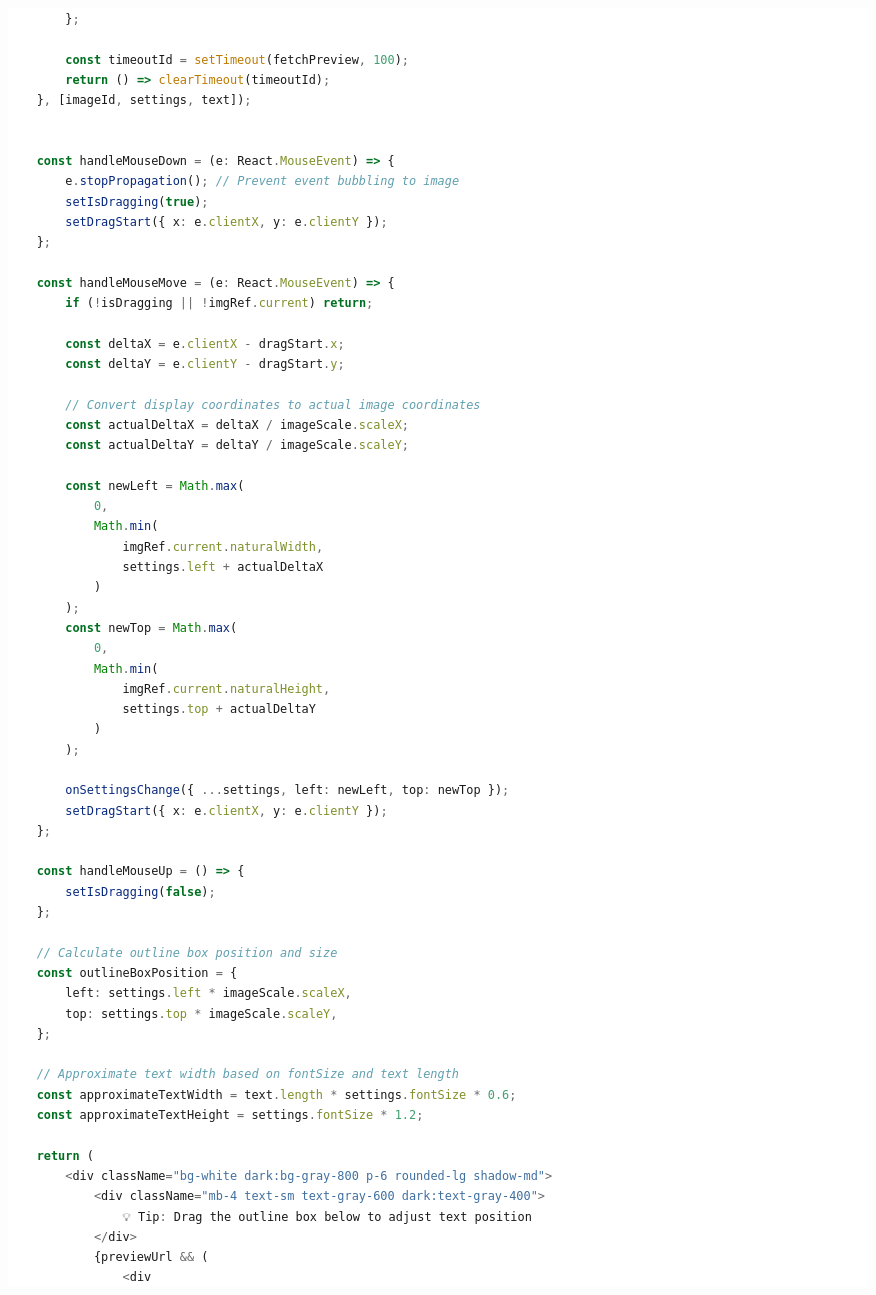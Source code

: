 ```typescript
		};

		const timeoutId = setTimeout(fetchPreview, 100);
		return () => clearTimeout(timeoutId);
	}, [imageId, settings, text]);


	const handleMouseDown = (e: React.MouseEvent) => {
		e.stopPropagation(); // Prevent event bubbling to image
		setIsDragging(true);
		setDragStart({ x: e.clientX, y: e.clientY });
	};

	const handleMouseMove = (e: React.MouseEvent) => {
		if (!isDragging || !imgRef.current) return;

		const deltaX = e.clientX - dragStart.x;
		const deltaY = e.clientY - dragStart.y;

		// Convert display coordinates to actual image coordinates
		const actualDeltaX = deltaX / imageScale.scaleX;
		const actualDeltaY = deltaY / imageScale.scaleY;

		const newLeft = Math.max(
			0,
			Math.min(
				imgRef.current.naturalWidth,
				settings.left + actualDeltaX
			)
		);
		const newTop = Math.max(
			0,
			Math.min(
				imgRef.current.naturalHeight,
				settings.top + actualDeltaY
			)
		);

		onSettingsChange({ ...settings, left: newLeft, top: newTop });
		setDragStart({ x: e.clientX, y: e.clientY });
	};

	const handleMouseUp = () => {
		setIsDragging(false);
	};

	// Calculate outline box position and size
	const outlineBoxPosition = {
		left: settings.left * imageScale.scaleX,
		top: settings.top * imageScale.scaleY,
	};

	// Approximate text width based on fontSize and text length
	const approximateTextWidth = text.length * settings.fontSize * 0.6;
	const approximateTextHeight = settings.fontSize * 1.2;

	return (
		<div className="bg-white dark:bg-gray-800 p-6 rounded-lg shadow-md">
			<div className="mb-4 text-sm text-gray-600 dark:text-gray-400">
				💡 Tip: Drag the outline box below to adjust text position
			</div>
			{previewUrl && (
				<div
```